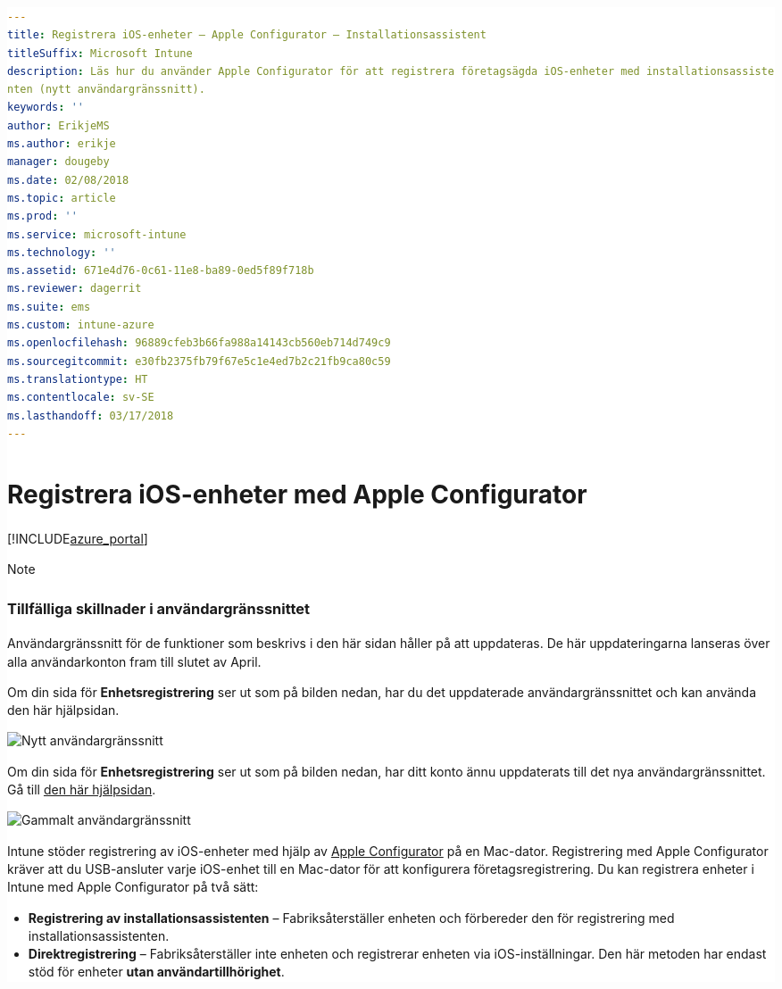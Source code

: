```yaml
---
title: Registrera iOS-enheter – Apple Configurator – Installationsassistent
titleSuffix: Microsoft Intune
description: Läs hur du använder Apple Configurator för att registrera företagsägda iOS-enheter med installationsassistenten (nytt användargränssnitt).
keywords: ''
author: ErikjeMS
ms.author: erikje
manager: dougeby
ms.date: 02/08/2018
ms.topic: article
ms.prod: ''
ms.service: microsoft-intune
ms.technology: ''
ms.assetid: 671e4d76-0c61-11e8-ba89-0ed5f89f718b
ms.reviewer: dagerrit
ms.suite: ems
ms.custom: intune-azure
ms.openlocfilehash: 96889cfeb3b66fa988a14143cb560eb714d749c9
ms.sourcegitcommit: e30fb2375fb79f67e5c1e4ed7b2c21fb9ca80c59
ms.translationtype: HT
ms.contentlocale: sv-SE
ms.lasthandoff: 03/17/2018
---
```

# <a name="enroll-ios-devices-with-apple-configurator"></a>Registrera iOS-enheter med Apple Configurator

[!INCLUDE[azure_portal](./includes/azure_portal.md)]

> [!NOTE]
> ### <a name="temporary-user-interface-differences"></a>Tillfälliga skillnader i användargränssnittet
>
>Användargränssnitt för de funktioner som beskrivs i den här sidan håller på att uppdateras. De här uppdateringarna lanseras över alla användarkonton fram till slutet av April.
>
>Om din sida för **Enhetsregistrering** ser ut som på bilden nedan, har du det uppdaterade användargränssnittet och kan använda den här hjälpsidan.
>
>![Nytt användargränssnitt](./media/appleenroll-newui.png)
>
>Om din sida för **Enhetsregistrering** ser ut som på bilden nedan, har ditt konto ännu uppdaterats till det nya användargränssnittet. Gå till [den här hjälpsidan](apple-configurator-enroll-ios.md).
>
>![Gammalt användargränssnitt](./media/appleenroll-oldui.png)

Intune stöder registrering av iOS-enheter med hjälp av [Apple Configurator](https://itunes.apple.com/app/apple-configurator-2/id1037126344) på en Mac-dator. Registrering med Apple Configurator kräver att du USB-ansluter varje iOS-enhet till en Mac-dator för att konfigurera företagsregistrering. Du kan registrera enheter i Intune med Apple Configurator på två sätt:
- **Registrering av installationsassistenten** – Fabriksåterställer enheten och förbereder den för registrering med installationsassistenten.
- **Direktregistrering** – Fabriksåterställer inte enheten och registrerar enheten via iOS-inställningar. Den här metoden har endast stöd för enheter **utan användartillhörighet**.
